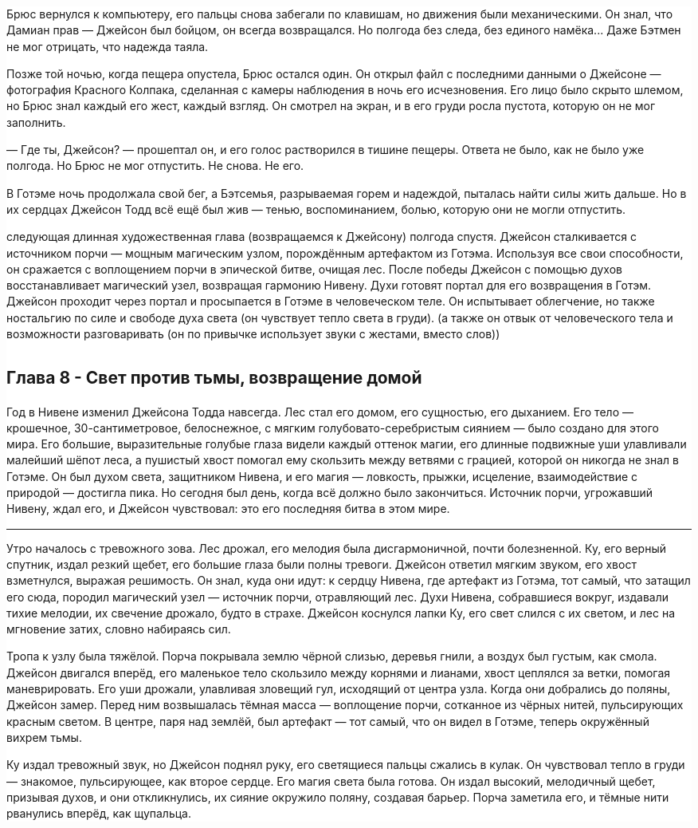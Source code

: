 Брюс вернулся к компьютеру, его пальцы снова забегали по клавишам, но движения были механическими. Он знал, что Дамиан прав — Джейсон был бойцом, он всегда возвращался. Но полгода без следа, без единого намёка... Даже Бэтмен не мог отрицать, что надежда таяла.

Позже той ночью, когда пещера опустела, Брюс остался один. Он открыл файл с последними данными о Джейсоне — фотография Красного Колпака, сделанная с камеры наблюдения в ночь его исчезновения. Его лицо было скрыто шлемом, но Брюс знал каждый его жест, каждый взгляд. Он смотрел на экран, и в его груди росла пустота, которую он не мог заполнить.

— Где ты, Джейсон? — прошептал он, и его голос растворился в тишине пещеры. Ответа не было, как не было уже полгода. Но Брюс не мог отпустить. Не снова. Не его.

В Готэме ночь продолжала свой бег, а Бэтсемья, разрываемая горем и надеждой, пыталась найти силы жить дальше. Но в их сердцах Джейсон Тодд всё ещё был жив — тенью, воспоминанием, болью, которую они не могли отпустить.

следующая длинная художественная глава (возвращаемся к Джейсону) полгода спустя. Джейсон сталкивается с источником порчи — мощным магическим узлом, порождённым артефактом из Готэма. Используя все свои способности, он сражается с воплощением порчи в эпической битве, очищая лес. После победы Джейсон с помощью духов восстанавливает магический узел, возвращая гармонию Нивену. Духи готовят портал для его возвращения в Готэм. Джейсон проходит через портал и просыпается в Готэме в человеческом теле. Он испытывает облегчение, но также ностальгию по силе и свободе духа света (он чувствует тепло света в груди). (а также он отвык от человеческого тела и возможности разговаривать (он по привычке использует звуки с жестами, вместо слов))

## Глава 8 - Свет против тьмы, возвращение домой

Год в Нивене изменил Джейсона Тодда навсегда. Лес стал его домом, его сущностью, его дыханием. Его тело — крошечное, 30-сантиметровое, белоснежное, с мягким голубовато-серебристым сиянием — было создано для этого мира. Его большие, выразительные голубые глаза видели каждый оттенок магии, его длинные подвижные уши улавливали малейший шёпот леса, а пушистый хвост помогал ему скользить между ветвями с грацией, которой он никогда не знал в Готэме. Он был духом света, защитником Нивена, и его магия — ловкость, прыжки, исцеление, взаимодействие с природой — достигла пика. Но сегодня был день, когда всё должно было закончиться. Источник порчи, угрожавший Нивену, ждал его, и Джейсон чувствовал: это его последняя битва в этом мире.

---

Утро началось с тревожного зова. Лес дрожал, его мелодия была дисгармоничной, почти болезненной. Ку, его верный спутник, издал резкий щебет, его большие глаза были полны тревоги. Джейсон ответил мягким звуком, его хвост взметнулся, выражая решимость. Он знал, куда они идут: к сердцу Нивена, где артефакт из Готэма, тот самый, что затащил его сюда, породил магический узел — источник порчи, отравляющий лес. Духи Нивена, собравшиеся вокруг, издавали тихие мелодии, их свечение дрожало, будто в страхе. Джейсон коснулся лапки Ку, его свет слился с их светом, и лес на мгновение затих, словно набираясь сил.

Тропа к узлу была тяжёлой. Порча покрывала землю чёрной слизью, деревья гнили, а воздух был густым, как смола. Джейсон двигался вперёд, его маленькое тело скользило между корнями и лианами, хвост цеплялся за ветки, помогая маневрировать. Его уши дрожали, улавливая зловещий гул, исходящий от центра узла. Когда они добрались до поляны, Джейсон замер. Перед ним возвышалась тёмная масса — воплощение порчи, сотканное из чёрных нитей, пульсирующих красным светом. В центре, паря над землёй, был артефакт — тот самый, что он видел в Готэме, теперь окружённый вихрем тьмы.

Ку издал тревожный звук, но Джейсон поднял руку, его светящиеся пальцы сжались в кулак. Он чувствовал тепло в груди — знакомое, пульсирующее, как второе сердце. Его магия света была готова. Он издал высокий, мелодичный щебет, призывая духов, и они откликнулись, их сияние окружило поляну, создавая барьер. Порча заметила его, и тёмные нити рванулись вперёд, как щупальца.
